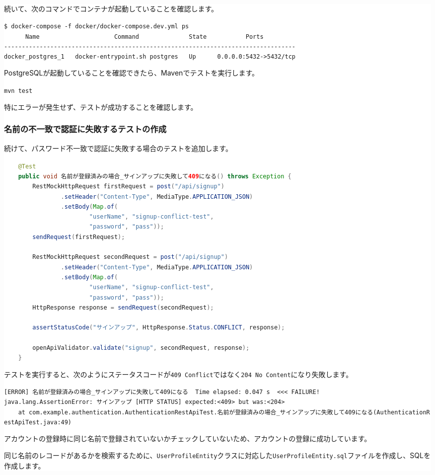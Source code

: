 続いて、次のコマンドでコンテナが起動していることを確認します。

```
$ docker-compose -f docker/docker-compose.dev.yml ps
      Name                     Command              State           Ports
----------------------------------------------------------------------------------
docker_postgres_1   docker-entrypoint.sh postgres   Up      0.0.0.0:5432->5432/tcp
```

PostgreSQLが起動していることを確認できたら、Mavenでテストを実行します。

```
mvn test
```

特にエラーが発生せず、テストが成功することを確認します。

### 名前の不一致で認証に失敗するテストの作成

続けて、パスワード不一致で認証に失敗する場合のテストを追加します。

```java
    @Test
    public void 名前が登録済みの場合_サインアップに失敗して409になる() throws Exception {
        RestMockHttpRequest firstRequest = post("/api/signup")
                .setHeader("Content-Type", MediaType.APPLICATION_JSON)
                .setBody(Map.of(
                        "userName", "signup-conflict-test",
                        "password", "pass"));
        sendRequest(firstRequest);

        RestMockHttpRequest secondRequest = post("/api/signup")
                .setHeader("Content-Type", MediaType.APPLICATION_JSON)
                .setBody(Map.of(
                        "userName", "signup-conflict-test",
                        "password", "pass"));
        HttpResponse response = sendRequest(secondRequest);

        assertStatusCode("サインアップ", HttpResponse.Status.CONFLICT, response);

        openApiValidator.validate("signup", secondRequest, response);
    }
```

テストを実行すると、次のようにステータスコードが`409 Conflict`ではなく`204 No Content`になり失敗します。

```
[ERROR] 名前が登録済みの場合_サインアップに失敗して409になる  Time elapsed: 0.047 s  <<< FAILURE!
java.lang.AssertionError: サインアップ [HTTP STATUS] expected:<409> but was:<204>
	at com.example.authentication.AuthenticationRestApiTest.名前が登録済みの場合_サインアップに失敗して409になる(AuthenticationRestApiTest.java:49)
```

アカウントの登録時に同じ名前で登録されていないかチェックしていないため、アカウントの登録に成功しています。

同じ名前のレコードがあるかを検索するために、`UserProfileEntity`クラスに対応した`UserProfileEntity.sql`ファイルを作成し、SQLを作成します。
